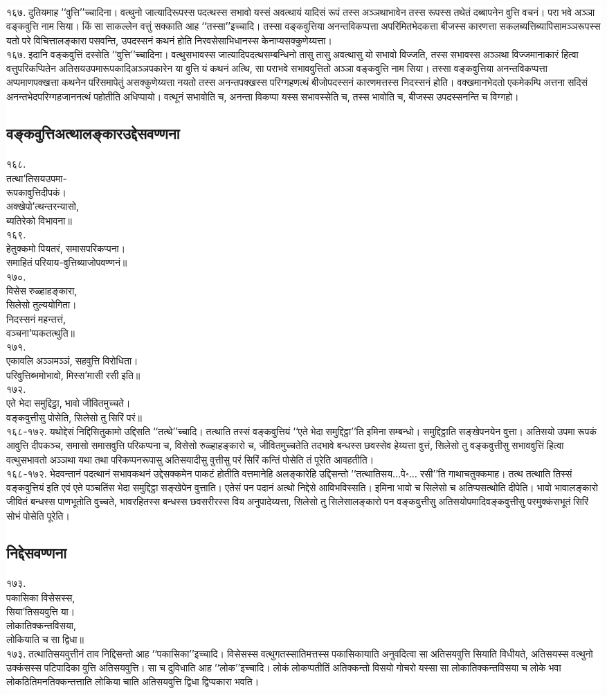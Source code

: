 १६७. दुतियमाह ‘‘वुत्ति’’च्चादिना। वत्थुनो जात्यादिरूपस्स पदत्थस्स सभावो यस्सं अवत्थायं यादिसं रूपं तस्स अञ्ञथाभावेन तस्स रूपस्स तथेतं दब्बापनेन वुत्ति वचनं। परा भवे अञ्ञा वङ्कवुत्ति नाम सिया। किं सा साकल्लेन वत्तुं सक्काति आह ‘‘तस्सा’’इच्चादि। तस्सा वङ्कवुत्तिया अनन्तविकप्पत्ता अपरिमितभेदकत्ता बीजस्स कारणत्ता सकलब्यत्तिब्यापिसामञ्ञरूपस्स यतो परे विचित्तालङ्कारा पसवन्ति, उपदस्सनं कथनं होति निरवसेसाभिधानस्स केनाप्यसक्कुणेय्यत्ता।  
१६७. इदानि वङ्कवुत्तिं दस्सेति ‘‘वुत्ति’’च्चादिना। वत्थुसभावस्स जात्यादिपदत्थसम्बन्धिनो तासु तासु अवत्थासु यो सभावो विज्जति, तस्स सभावस्स अञ्ञथा विज्जमानाकारं हित्वा वत्तुपरिकप्पितेन अतिसयउपमारूपकादिअञ्ञपकारेन या वुत्ति यं कथनं अत्थि, सा पराभवे सभाववुत्तितो अञ्ञा वङ्कवुत्ति नाम सिया। तस्सा वङ्कवुत्तिया अनन्तविकप्पत्ता अप्पमाणपक्खत्ता कथनेन परिसमापेतुं असक्कुणेय्यत्ता नयतो तस्स अनन्तपक्खस्स परिग्गहणत्थं बीजोपदस्सनं कारणमत्तस्स निदस्सनं होति। वक्खमानभेदतो एकमेकम्पि अत्तना सदिसं अनन्तभेदपरिग्गहजाननत्थं पहोतीति अधिप्पायो। वत्थूनं सभावोति च, अनन्ता विकप्पा यस्स सभावस्सेति च, तस्स भावोति च, बीजस्स उपदस्सनन्ति च विग्गहो।  


## वङ्कवुत्तिअत्थालङ्कारउद्देसवण्णना

१६८.  
तत्था’तिसयउपमा-  
रूपकावुत्तिदीपकं।  
अक्खेपो’त्थन्तरन्यासो,  
ब्यतिरेको विभावना॥  
१६९.  
हेतुक्कमो पियतरं, समासपरिकप्पना।  
समाहितं परियाय-वुत्तिब्याजोपवण्णनं॥  
१७०.  
विसेस रुळ्हाहङ्कारा,  
सिलेसो तुल्ययोगिता।  
निदस्सनं महन्तत्तं,  
वञ्चना’प्पकतत्थुति॥  
१७१.  
एकावलि अञ्ञमञ्ञं, सहवुत्ति विरोधिता।  
परिवुत्तिब्भमोभावो, मिस्स’मासी रसी इति॥  
१७२.  
एते भेदा समुद्दिट्ठा, भावो जीवितमुच्चते।  
वङ्कवुत्तीसु पोसेति, सिलेसो तु सिरिं परं॥  
१६८-१७२. यथोद्देसं निद्दिसितुकामो उद्दिसति ‘‘तत्थे’’च्चादि। तत्थाति तस्सं वङ्कवुत्तियं ‘‘एते भेदा समुद्दिट्ठा’’ति इमिना सम्बन्धो। समुद्दिट्ठाति सङ्खेपनयेन वुत्ता। अतिसयो उपमा रूपकं आवुत्ति दीपकञ्च, समासो समासवुत्ति परिकप्पना च, विसेसो रुळ्हाहङ्कारो च, जीवितमुच्चतेति तदभावे बन्धस्स छवस्सेव हेय्यत्ता वुत्तं, सिलेसो तु वङ्कवुत्तीसु सभाववुत्तिं हित्वा वत्थुसभावतो अञ्ञथा यथा तथा परिकप्पनरूपासु अतिसयादीसु वुत्तीसु परं सिरिं कन्तिं पोसेति तं पूरेति आवहतीति।  
१६८-१७२. भेदवन्तानं पदत्थानं सभावकथनं उद्देसक्कमेन पाकटं होतीति वत्तमानेहि अलङ्कारेहि उद्दिसन्तो ‘‘तत्थातिसय…पे॰… रसी’’ति गाथाचतुक्कमाह। तत्थ तत्थाति तिस्सं वङ्कवुत्तियं इति एवं एते पञ्चतिंस भेदा समुद्दिट्ठा सङ्खेपेन वुत्ताति। एतेसं पन पदानं अत्थो निद्देसे आविभविस्सति। इमिना भावो च सिलेसो च अतिप्पसत्थोति दीपेति। भावो भावालङ्कारो जीवितं बन्धस्स पाणभूतोति वुच्चते, भावरहितस्स बन्धस्स छवसरीरस्स विय अनुपादेय्यत्ता, सिलेसो तु सिलेसालङ्कारो पन वङ्कवुत्तीसु अतिसयोपमादिवङ्कवुत्तीसु परमुक्कंसभूतं सिरिं सोभं पोसेति पूरेति।  


## निद्देसवण्णना

१७३.  
पकासिका विसेसस्स,  
सिया’तिसयवुत्ति या।  
लोकातिक्कन्तविसया,  
लोकियाति च सा द्विधा॥  
१७३. तत्थातिसयवुत्तीनं ताव निद्दिसन्तो आह ‘‘पकासिका’’इच्चादि। विसेसस्स वत्थुगतस्सातिमत्तस्स पकासिकायाति अनुवदित्वा सा अतिसयवुत्ति सियाति विधीयते, अतिसयस्स वत्थुनो उक्कंसस्स पटिपादिका वुत्ति अतिसयवुत्ति। सा च दुविधाति आह ‘‘लोक’’इच्चादि। लोकं लोकप्पतीतिं अतिक्कन्तो विसयो गोचरो यस्सा सा लोकातिक्कन्तविसया च लोके भवा लोकठितिमनतिक्कन्तत्ताति लोकिया चाति अतिसयवुत्ति द्विधा द्विप्पकारा भवति।  